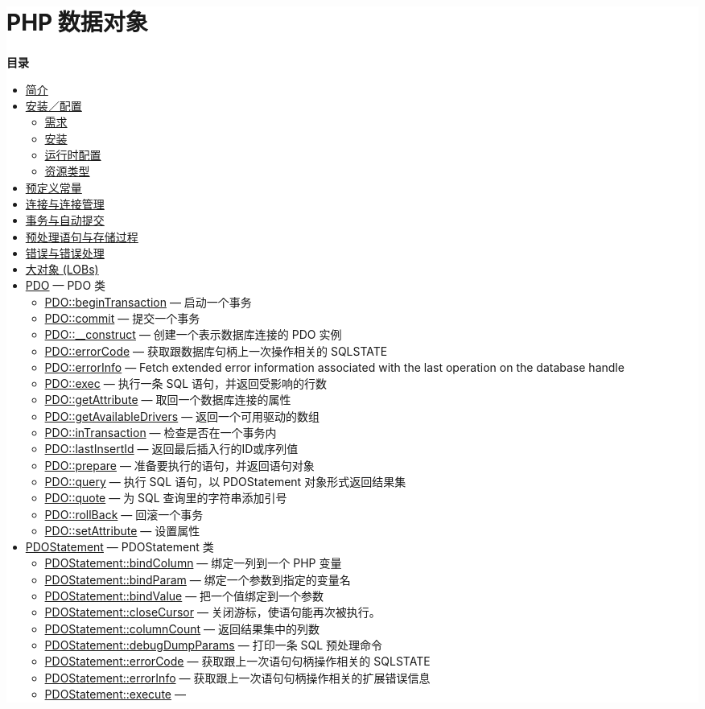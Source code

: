 PHP 数据对象
============

**目录**

-   [简介](/book/pdo.html#简介)
-   [安装／配置](/book/pdo.html#安装／配置)
    -   [需求](/book/pdo.html#需求)
    -   [安装](/book/pdo.html#安装)
    -   [运行时配置](/book/pdo.html#运行时配置)
    -   [资源类型](/book/pdo.html#资源类型)
-   [预定义常量](/book/pdo.html#预定义常量)
-   [连接与连接管理](/book/pdo.html#连接与连接管理)
-   [事务与自动提交](/book/pdo.html#事务与自动提交)
-   [预处理语句与存储过程](/book/pdo.html#预处理语句与存储过程)
-   [错误与错误处理](/book/pdo.html#错误与错误处理)
-   [大对象 (LOBs)](/book/pdo.html#大对象%20(LOBs))
-   [PDO](/book/pdo.html#PDO) — PDO 类
    -   [PDO::beginTransaction](/book/pdo.html#PDO::beginTransaction) —
        启动一个事务
    -   [PDO::commit](/book/pdo.html#PDO::commit) — 提交一个事务
    -   [PDO::\_\_construct](/book/pdo.html#PDO::__construct) —
        创建一个表示数据库连接的 PDO 实例
    -   [PDO::errorCode](/book/pdo.html#PDO::errorCode) —
        获取跟数据库句柄上一次操作相关的 SQLSTATE
    -   [PDO::errorInfo](/book/pdo.html#PDO::errorInfo) — Fetch extended
        error information associated with the last operation on the
        database handle
    -   [PDO::exec](/book/pdo.html#PDO::exec) — 执行一条 SQL
        语句，并返回受影响的行数
    -   [PDO::getAttribute](/book/pdo.html#PDO::getAttribute) —
        取回一个数据库连接的属性
    -   [PDO::getAvailableDrivers](/book/pdo.html#PDO::getAvailableDrivers)
        — 返回一个可用驱动的数组
    -   [PDO::inTransaction](/book/pdo.html#PDO::inTransaction) —
        检查是否在一个事务内
    -   [PDO::lastInsertId](/book/pdo.html#PDO::lastInsertId) —
        返回最后插入行的ID或序列值
    -   [PDO::prepare](/book/pdo.html#PDO::prepare) —
        准备要执行的语句，并返回语句对象
    -   [PDO::query](/book/pdo.html#PDO::query) — 执行 SQL 语句，以
        PDOStatement 对象形式返回结果集
    -   [PDO::quote](/book/pdo.html#PDO::quote) — 为 SQL
        查询里的字符串添加引号
    -   [PDO::rollBack](/book/pdo.html#PDO::rollBack) — 回滚一个事务
    -   [PDO::setAttribute](/book/pdo.html#PDO::setAttribute) — 设置属性
-   [PDOStatement](/book/pdo.html#PDOStatement) — PDOStatement 类
    -   [PDOStatement::bindColumn](/book/pdo.html#PDOStatement::bindColumn)
        — 绑定一列到一个 PHP 变量
    -   [PDOStatement::bindParam](/book/pdo.html#PDOStatement::bindParam)
        — 绑定一个参数到指定的变量名
    -   [PDOStatement::bindValue](/book/pdo.html#PDOStatement::bindValue)
        — 把一个值绑定到一个参数
    -   [PDOStatement::closeCursor](/book/pdo.html#PDOStatement::closeCursor)
        — 关闭游标，使语句能再次被执行。
    -   [PDOStatement::columnCount](/book/pdo.html#PDOStatement::columnCount)
        — 返回结果集中的列数
    -   [PDOStatement::debugDumpParams](/book/pdo.html#PDOStatement::debugDumpParams)
        — 打印一条 SQL 预处理命令
    -   [PDOStatement::errorCode](/book/pdo.html#PDOStatement::errorCode)
        — 获取跟上一次语句句柄操作相关的 SQLSTATE
    -   [PDOStatement::errorInfo](/book/pdo.html#PDOStatement::errorInfo)
        — 获取跟上一次语句句柄操作相关的扩展错误信息
    -   [PDOStatement::execute](/book/pdo.html#PDOStatement::execute) —